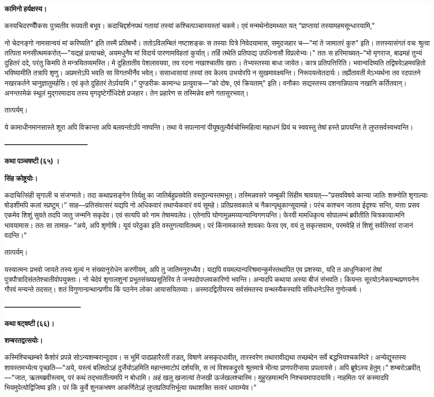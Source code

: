 **कामिनो हर्यक्षस्य।**

 कस्यचिदरण्यैौकसः पुत्र्यतीव रूपवती बभूव। कदाचिद्दर्शनपथं गतायां तस्यां कश्चित्पञ्चास्यस्तां चकमे। एवं मन्मथेनोदमथ्यत यत् “प्राप्तायां तस्यामहमसून्धारयामि,"

नो चेदनङ्गो नामसान्वयं मां करिष्यति" इति तस्मै प्रतिबभौ। ततोऽविलम्बितं नष्टाशङ्कः स तस्याः पित्रे निवेदयामास, समुदजहार च—"मां ते जामातरं कुरु" इति। तत्तस्यासंगतं वचः श्रुत्वा तत्पिता मनसीत्थमकरोत्—"यद्यहं प्रत्याचक्षे, अयमधुनैव मां विदार्य पारणामविहतां कुर्यात्। तर्हि तथेति प्रतिपाद्य उपधिनासौ विप्रलोभ्यः।" ततः स हरिमाख्यत्–“भो मृगराज, बाढमहं तुभ्यं दुहितरं ददे, परंतु किमपि ते मन्त्रयितव्यमस्ति। मे दुहितातीव पेशलावयवा, तव रदना नखाश्चातीव खराः। तेभ्यस्तस्या बाधा जायेत। कात्र प्रतिपत्तिरिति। भवान्वदिष्यति तद्विषयेऽहमवहितो भविष्यामीति तत्रापि शृणु। अप्रमत्तेऽपि भवति सा विगतभीर्नैव भवेत्। ससाध्वसायां तस्यां तव केलय उभयोरपि न सुखमावक्ष्यन्ति। निरूपयत्वेतदार्यः। तर्ह्येतावती मेऽभ्यर्थना तव रदपातने नखरकर्तने चानुज्ञातुमर्हसि। एवं कृते दुहितरं तेऽर्पयामि।” पुण्डरीकः कामान्धः प्रत्युवाच—“को दोषः, एवं क्रियताम्" इति। वनौकाः सद्यस्तस्य दशनान्निपात्य नखानि कर्तितवान्। अनन्तरमेकं स्थूलं मुद्गरमादाय तस्य मृगदृष्टेर्गोधिदेशे प्रजहार। तेन प्रहारेण स तस्मिन्नेव क्षणे गतासुरभवत्।

तात्पर्यम्।

 ये कामाधीनमानसास्ते शूरा अपि विक्रान्ता अपि बलवन्तोऽपि नश्यन्ति। तथा ये सपत्नानां पीयूषतुल्यैर्वचोभिमहित्वा महाधनं प्रियं च स्ववस्तु तेषां हस्ते प्रापयन्ति ते लुप्तसर्वस्वभवन्ति।

**————————————**



**कथा पञ्चषष्टी (६५) ।**

**सिंह क्रोष्ट्रयोः।**

 कदाचित्सिंही सृगाली च संजग्माते। तदा कथाप्रसङ्गेन तिर्यक्षु का जातिर्बहुप्रसवेति वस्तूपन्यस्तमभूत्। तस्मिन्नवसरे जम्बुकी सिंहीम श्रावयत्—"प्रसवविषये कान्या जातिः शक्नोति शृगाल्याः षोडशीमपि कलां स्प्रष्टुम्।” साह—प्रतिसंवत्सरं यद्यपि नो अधिकवारं तथाप्येकवारं वयं सूमहे। प्रतिप्रसवकाले च नैकान्पृथुकान्सूयामहे। परंच काश्चन जातय ईदृश्यः सन्ति, यत्ताः प्रसव एकमेव शिशुं सुवते तदपि जातु जन्मनि सकृदेव। एवं सत्यपि को नाम तेषामवलेपः। एतेनापि घोणामुन्नमय्यान्यान्विगणयन्ति। फेरवी मामधिकृत्य सोपालम्भं ब्रवीतीति चित्रकायात्मनि भावयामास। ततः सा तामाह– “अये, अपि शृणोषि। यूयं परेठुका इति वस्तुगत्यावितथम्। परं किंनामकास्ते शावकाः फेरव एव, वयं तु सकृत्सवामः, परमवेहि तं शिशुं सर्वतिरवां राजानं वदन्ति।"

तात्पर्यम्।

 यस्यात्मनः प्रभवो जायते तस्य मूल्यं न संख्यानुरोधेन करणीयम्, अपि तु जातिमनुरुध्यैव। यद्यपि वयमल्पान्परिश्रमान्कुर्मस्तथापित एव प्रशस्याः, यदि त आधुनिकानां तेषां पुत्रपौत्रादिसंततेश्चातीवोपयुक्ताः। नो चेदेवं शृगालशुनां प्रभूतसंख्यप्रसूतिरिव ते जनपदोपप्लवकारिणो भवन्ति। अन्यदपि कथाया अस्या बीजं संभवति। कियन्तः सूरयोऽनेकग्रन्थप्रणयनेन गौरवं मन्यन्ते तदसत्। शतं विगुणान्ग्रन्थान्प्रणीय किं पठनेन लोका आयासयितव्याः। अस्मादद्वितीयस्य सर्वसंमतस्य ग्रन्थस्यैकस्यापि संविधानेऽस्ति गुणोत्कर्षः।

**———————————**



**कथा षट्षष्टी (६६)।**

**शम्बरतद्वत्सयोः।**

 कस्मिंश्चिच्छम्बरे कैशोरं प्रपन्ने सोऽन्यशम्बरान्दुदाव। स भूमिं पादप्रहारैरती तडत्, विषाणे असकृदधावीत्, तारस्वरेण तथारावीद्यथा तच्छब्देन सर्वे बद्धभियश्चकम्पिरे। अन्येद्युस्तस्य शावस्तमभ्येत्य पृच्छति—"अये, यस्त्वं बलिष्ठोऽहं दुर्जेयोऽहमिति महान्तमाटोपं दर्शयसि, स त्वं विश्वकद्रुरवे श्रुतमात्रे भीत्या प्राणपरीप्सया प्रपलायसे। अपि ब्रूषेऽस्य हेतुम्।” शम्बरोऽब्रवीत्—"जात, ऋतमब्रवीस्त्वम्, परं कथं तद्भवतीत्यमपि न बोधामि। अहं खलु खजात्यां तेजखी ऊर्जखलश्चास्मि। मुहुरहमात्मनि निश्चयमापादयामि। नाहमितः परं कस्मादपि भियमुपेत्योद्विजिष्य इति। परं किं कुर्वे शुनकभषण आकर्णितेऽहं लुप्तप्रतिपत्तिर्भूत्वा यथाशक्ति सत्वरं धावाम्येव।”
